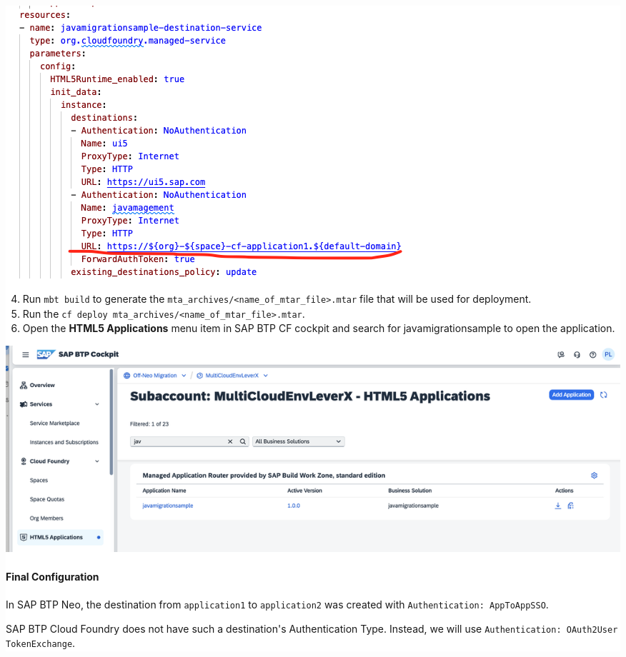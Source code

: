 ![CF_UI_DEPLOYMENT](./images/CF_UI_DEPLOYMENT.png "SAPUI5 CF mta.yaml")

4. Run `mbt build` to generate the `mta_archives/<name_of_mtar_file>.mtar` file that will be used for deployment.
5. Run the `cf deploy mta_archives/<name_of_mtar_file>.mtar`.
6. Open the **HTML5 Applications** menu item in SAP BTP CF cockpit and search for javamigrationsample to open the application.

![CF_UI_DEPLOYMENT_2](./images/CF_UI_DEPLOYMENT_2.png "Open SAPUI5 CF app")

#### Final Configuration
In SAP BTP Neo, the destination from `application1` to `application2` was created with `Authentication: AppToAppSSO`.<br>

SAP BTP Cloud Foundry does not have such a destination's Authentication Type. Instead, we will use `Authentication: OAuth2UserTokenExchange`.<br>

